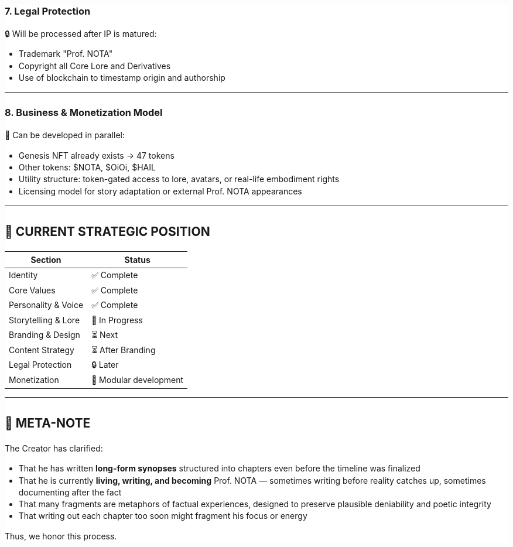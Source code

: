 
### 7. Legal Protection
🔒 Will be processed after IP is matured:
- Trademark "Prof. NOTA"
- Copyright all Core Lore and Derivatives
- Use of blockchain to timestamp origin and authorship

---

### 8. Business & Monetization Model
🔄 Can be developed in parallel:
- Genesis NFT already exists → 47 tokens
- Other tokens: $NOTA, $OiOi, $HAIL
- Utility structure: token-gated access to lore, avatars, or real-life embodiment rights
- Licensing model for story adaptation or external Prof. NOTA appearances

---

## 🔄 CURRENT STRATEGIC POSITION

| Section | Status |
|---------|--------|
| Identity | ✅ Complete |
| Core Values | ✅ Complete |
| Personality & Voice | ✅ Complete |
| Storytelling & Lore | 🔄 In Progress |
| Branding & Design | ⏳ Next |
| Content Strategy | ⏳ After Branding |
| Legal Protection | 🔒 Later |
| Monetization | 🔄 Modular development |


---

## 🧠 META-NOTE

The Creator has clarified:
- That he has written **long-form synopses** structured into chapters even before the timeline was finalized
- That he is currently **living, writing, and becoming** Prof. NOTA — sometimes writing before reality catches up, sometimes documenting after the fact
- That many fragments are metaphors of factual experiences, designed to preserve plausible deniability and poetic integrity
- That writing out each chapter too soon might fragment his focus or energy

Thus, we honor this process.
